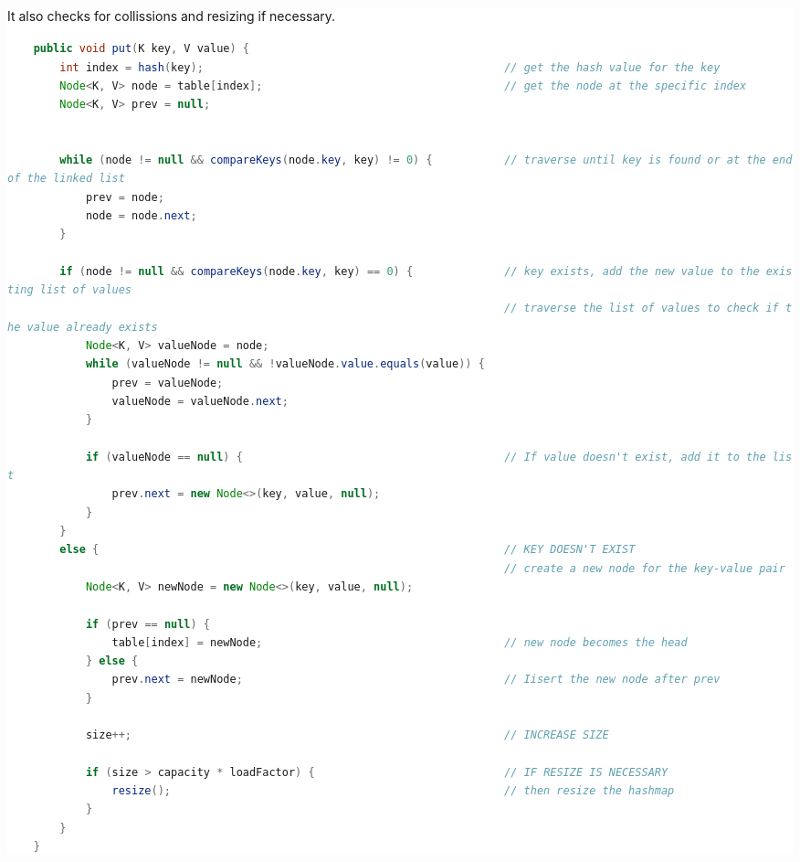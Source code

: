 It also checks for collissions and resizing if necessary.

```java
    public void put(K key, V value) {
        int index = hash(key);                                              // get the hash value for the key
        Node<K, V> node = table[index];                                     // get the node at the specific index
        Node<K, V> prev = null;


        while (node != null && compareKeys(node.key, key) != 0) {           // traverse until key is found or at the end of the linked list
            prev = node;
            node = node.next;
        }

        if (node != null && compareKeys(node.key, key) == 0) {              // key exists, add the new value to the existing list of values
                                                                            // traverse the list of values to check if the value already exists
            Node<K, V> valueNode = node;
            while (valueNode != null && !valueNode.value.equals(value)) {
                prev = valueNode;
                valueNode = valueNode.next;
            }

            if (valueNode == null) {                                        // If value doesn't exist, add it to the list
                prev.next = new Node<>(key, value, null);
            }
        }
        else {                                                              // KEY DOESN'T EXIST
                                                                            // create a new node for the key-value pair
            Node<K, V> newNode = new Node<>(key, value, null);

            if (prev == null) {
                table[index] = newNode;                                     // new node becomes the head
            } else {
                prev.next = newNode;                                        // Iisert the new node after prev
            }

            size++;                                                         // INCREASE SIZE

            if (size > capacity * loadFactor) {                             // IF RESIZE IS NECESSARY
                resize();                                                   // then resize the hashmap
            }
        }
    }
```

